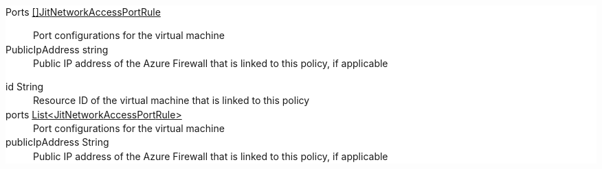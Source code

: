 <a data-swiftype-name="resource-property" data-swiftype-type="text" href="#ports_go" style="color: inherit; text-decoration: inherit;">Ports</a>
</span>
        <span class="property-indicator"></span>
        <span class="property-type"><a href="#jitnetworkaccessportrule">[]Jit<wbr>Network<wbr>Access<wbr>Port<wbr>Rule</a></span>
    </dt>
    <dd>Port configurations for the virtual machine</dd><dt class="property-optional"
            title="Optional">
        <span id="publicipaddress_go">
<a data-swiftype-name="resource-property" data-swiftype-type="text" href="#publicipaddress_go" style="color: inherit; text-decoration: inherit;">Public<wbr>Ip<wbr>Address</a>
</span>
        <span class="property-indicator"></span>
        <span class="property-type">string</span>
    </dt>
    <dd>Public IP address of the Azure Firewall that is linked to this policy, if applicable</dd></dl>
</pulumi-choosable>
</div>

<div>
<pulumi-choosable type="language" values="java">
<dl class="resources-properties"><dt class="property-required"
            title="Required">
        <span id="id_java">
<a data-swiftype-name="resource-property" data-swiftype-type="text" href="#id_java" style="color: inherit; text-decoration: inherit;">id</a>
</span>
        <span class="property-indicator"></span>
        <span class="property-type">String</span>
    </dt>
    <dd>Resource ID of the virtual machine that is linked to this policy</dd><dt class="property-required"
            title="Required">
        <span id="ports_java">
<a data-swiftype-name="resource-property" data-swiftype-type="text" href="#ports_java" style="color: inherit; text-decoration: inherit;">ports</a>
</span>
        <span class="property-indicator"></span>
        <span class="property-type"><a href="#jitnetworkaccessportrule">List&lt;Jit<wbr>Network<wbr>Access<wbr>Port<wbr>Rule&gt;</a></span>
    </dt>
    <dd>Port configurations for the virtual machine</dd><dt class="property-optional"
            title="Optional">
        <span id="publicipaddress_java">
<a data-swiftype-name="resource-property" data-swiftype-type="text" href="#publicipaddress_java" style="color: inherit; text-decoration: inherit;">public<wbr>Ip<wbr>Address</a>
</span>
        <span class="property-indicator"></span>
        <span class="property-type">String</span>
    </dt>
    <dd>Public IP address of the Azure Firewall that is linked to this policy, if applicable</dd></dl>
</pulumi-choosable>
</div>
